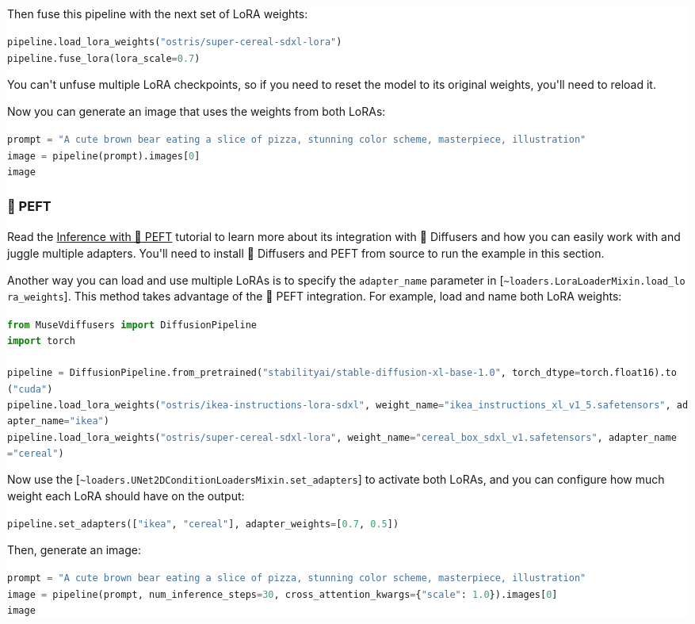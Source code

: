 Then fuse this pipeline with the next set of LoRA weights:

```py
pipeline.load_lora_weights("ostris/super-cereal-sdxl-lora")
pipeline.fuse_lora(lora_scale=0.7)
```

<Tip warning={true}>

You can't unfuse multiple LoRA checkpoints, so if you need to reset the model to its original weights, you'll need to reload it.

</Tip>

Now you can generate an image that uses the weights from both LoRAs:

```py
prompt = "A cute brown bear eating a slice of pizza, stunning color scheme, masterpiece, illustration"
image = pipeline(prompt).images[0]
image
```

### 🤗 PEFT

<Tip>

Read the [Inference with 🤗 PEFT](../tutorials/using_peft_for_inference) tutorial to learn more about its integration with 🤗 Diffusers and how you can easily work with and juggle multiple adapters. You'll need to install 🤗 Diffusers and PEFT from source to run the example in this section.

</Tip>

Another way you can load and use multiple LoRAs is to specify the `adapter_name` parameter in [`~loaders.LoraLoaderMixin.load_lora_weights`]. This method takes advantage of the 🤗 PEFT integration. For example, load and name both LoRA weights:

```py
from MuseVdiffusers import DiffusionPipeline
import torch

pipeline = DiffusionPipeline.from_pretrained("stabilityai/stable-diffusion-xl-base-1.0", torch_dtype=torch.float16).to("cuda")
pipeline.load_lora_weights("ostris/ikea-instructions-lora-sdxl", weight_name="ikea_instructions_xl_v1_5.safetensors", adapter_name="ikea")
pipeline.load_lora_weights("ostris/super-cereal-sdxl-lora", weight_name="cereal_box_sdxl_v1.safetensors", adapter_name="cereal")
```

Now use the [`~loaders.UNet2DConditionLoadersMixin.set_adapters`] to activate both LoRAs, and you can configure how much weight each LoRA should have on the output:

```py
pipeline.set_adapters(["ikea", "cereal"], adapter_weights=[0.7, 0.5])
```

Then, generate an image:

```py
prompt = "A cute brown bear eating a slice of pizza, stunning color scheme, masterpiece, illustration"
image = pipeline(prompt, num_inference_steps=30, cross_attention_kwargs={"scale": 1.0}).images[0]
image
```
